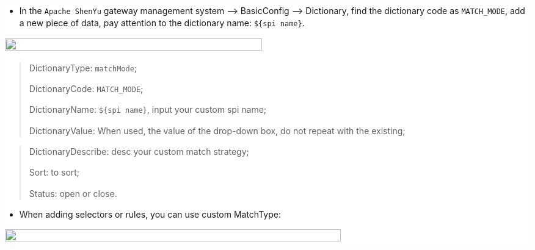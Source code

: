 
* In the `Apache ShenYu` gateway management system --> BasicConfig --> Dictionary,  find the dictionary code as `MATCH_MODE`, add a new piece of data, pay attention to the dictionary name: `${spi name}`.

<img src="/img/shenyu/custom/custom_match_strategy_en.png" width="70%" height="60%" />

> DictionaryType: `matchMode`;
>
> DictionaryCode: `MATCH_MODE`;
>
> DictionaryName: `${spi name}`, input your custom spi name;
>
> DictionaryValue: When used, the value of the drop-down box, do not repeat with the existing;

> DictionaryDescribe: desc your custom match strategy;
>
> Sort: to sort;
>
> Status: open or close.


* When adding selectors or rules, you can use custom MatchType:


<img src="/img/shenyu/custom/use_custom_match_strategy_en.png" width="80%" height="70%" />


